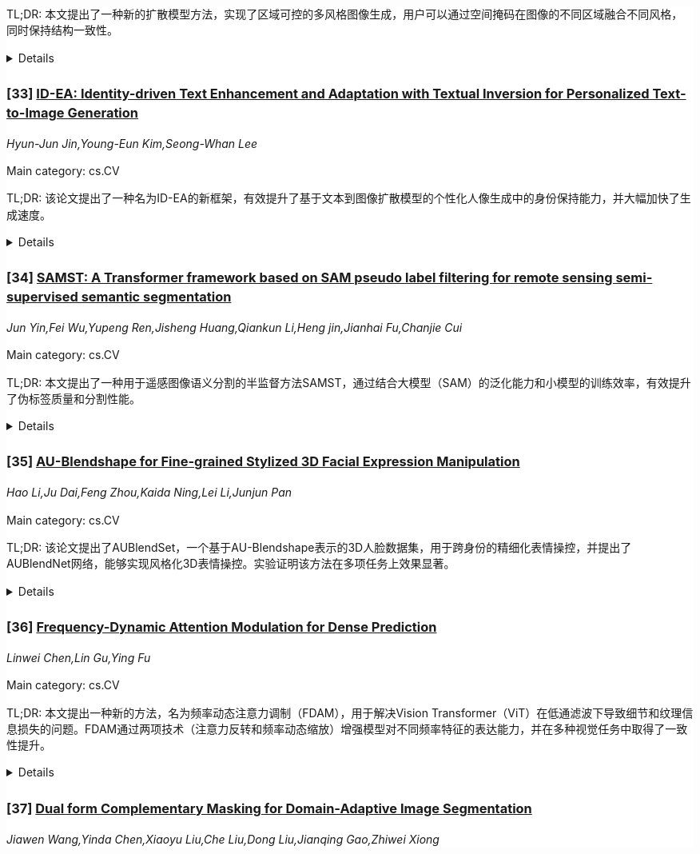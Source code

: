 TL;DR: 本文提出了一种新的扩散模型方法，实现了区域可控的多风格图像生成，用户可以通过空间掩码在图像的不同区域融合不同风格，同时保持结构一致性。


<details><summary>Details</summary></details>


### [33] [ID-EA: Identity-driven Text Enhancement and Adaptation with Textual Inversion for Personalized Text-to-Image Generation](https://arxiv.org/abs/2507.11990)
*Hyun-Jun Jin,Young-Eun Kim,Seong-Whan Lee*

Main category: cs.CV

TL;DR: 该论文提出了一种名为ID-EA的新框架，有效提升了基于文本到图像扩散模型的个性化人像生成中的身份保持能力，并大幅加快了生成速度。


<details><summary>Details</summary></details>


### [34] [SAMST: A Transformer framework based on SAM pseudo label filtering for remote sensing semi-supervised semantic segmentation](https://arxiv.org/abs/2507.11994)
*Jun Yin,Fei Wu,Yupeng Ren,Jisheng Huang,Qiankun Li,Heng jin,Jianhai Fu,Chanjie Cui*

Main category: cs.CV

TL;DR: 本文提出了一种用于遥感图像语义分割的半监督方法SAMST，通过结合大模型（SAM）的泛化能力和小模型的训练效率，有效提升了伪标签质量和分割性能。


<details><summary>Details</summary></details>


### [35] [AU-Blendshape for Fine-grained Stylized 3D Facial Expression Manipulation](https://arxiv.org/abs/2507.12001)
*Hao Li,Ju Dai,Feng Zhou,Kaida Ning,Lei Li,Junjun Pan*

Main category: cs.CV

TL;DR: 该论文提出了AUBlendSet，一个基于AU-Blendshape表示的3D人脸数据集，用于跨身份的精细化表情操控，并提出了AUBlendNet网络，能够实现风格化3D表情操控。实验证明该方法在多项任务上效果显著。


<details><summary>Details</summary></details>


### [36] [Frequency-Dynamic Attention Modulation for Dense Prediction](https://arxiv.org/abs/2507.12006)
*Linwei Chen,Lin Gu,Ying Fu*

Main category: cs.CV

TL;DR: 本文提出一种新的方法，名为频率动态注意力调制（FDAM），用于解决Vision Transformer（ViT）在低通滤波下导致细节和纹理信息损失的问题。FDAM通过两项技术（注意力反转和频率动态缩放）增强模型对不同频率特征的表达能力，并在多种视觉任务中取得了一致性提升。


<details><summary>Details</summary></details>


### [37] [Dual form Complementary Masking for Domain-Adaptive Image Segmentation](https://arxiv.org/abs/2507.12008)
*Jiawen Wang,Yinda Chen,Xiaoyu Liu,Che Liu,Dong Liu,Jianqing Gao,Zhiwei Xiong*

